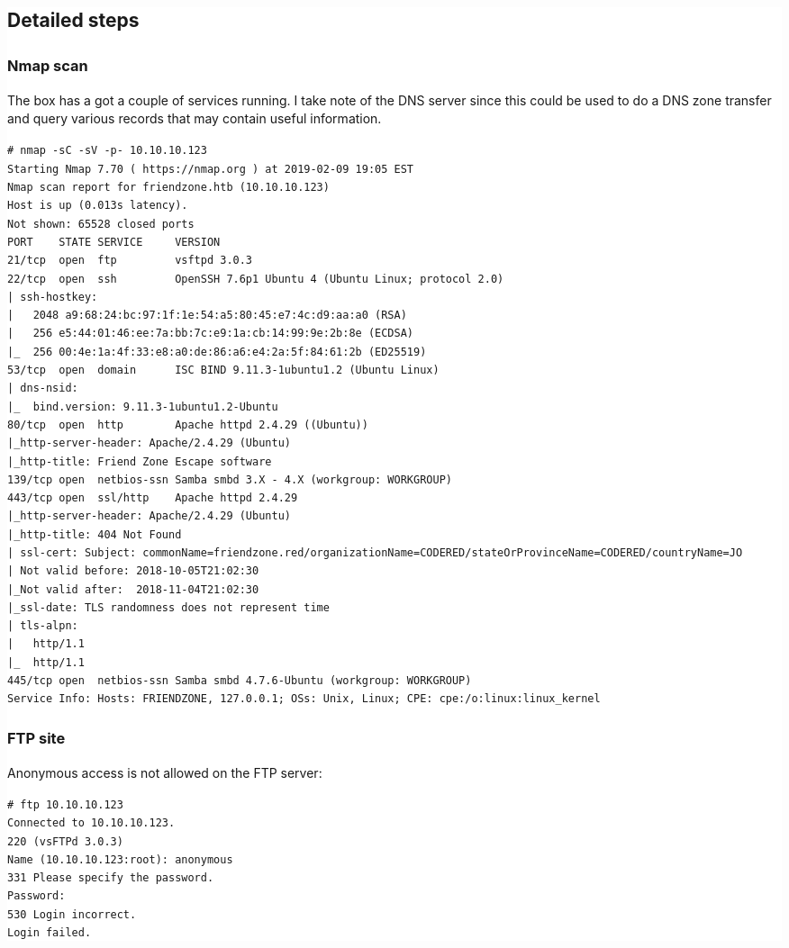 ## Detailed steps

### Nmap scan

The box has a got a couple of services running. I take note of the DNS server since this could be used to do a DNS zone transfer and query various records that may contain useful information.

```
# nmap -sC -sV -p- 10.10.10.123
Starting Nmap 7.70 ( https://nmap.org ) at 2019-02-09 19:05 EST
Nmap scan report for friendzone.htb (10.10.10.123)
Host is up (0.013s latency).
Not shown: 65528 closed ports
PORT    STATE SERVICE     VERSION
21/tcp  open  ftp         vsftpd 3.0.3
22/tcp  open  ssh         OpenSSH 7.6p1 Ubuntu 4 (Ubuntu Linux; protocol 2.0)
| ssh-hostkey: 
|   2048 a9:68:24:bc:97:1f:1e:54:a5:80:45:e7:4c:d9:aa:a0 (RSA)
|   256 e5:44:01:46:ee:7a:bb:7c:e9:1a:cb:14:99:9e:2b:8e (ECDSA)
|_  256 00:4e:1a:4f:33:e8:a0:de:86:a6:e4:2a:5f:84:61:2b (ED25519)
53/tcp  open  domain      ISC BIND 9.11.3-1ubuntu1.2 (Ubuntu Linux)
| dns-nsid: 
|_  bind.version: 9.11.3-1ubuntu1.2-Ubuntu
80/tcp  open  http        Apache httpd 2.4.29 ((Ubuntu))
|_http-server-header: Apache/2.4.29 (Ubuntu)
|_http-title: Friend Zone Escape software
139/tcp open  netbios-ssn Samba smbd 3.X - 4.X (workgroup: WORKGROUP)
443/tcp open  ssl/http    Apache httpd 2.4.29
|_http-server-header: Apache/2.4.29 (Ubuntu)
|_http-title: 404 Not Found
| ssl-cert: Subject: commonName=friendzone.red/organizationName=CODERED/stateOrProvinceName=CODERED/countryName=JO
| Not valid before: 2018-10-05T21:02:30
|_Not valid after:  2018-11-04T21:02:30
|_ssl-date: TLS randomness does not represent time
| tls-alpn: 
|   http/1.1
|_  http/1.1
445/tcp open  netbios-ssn Samba smbd 4.7.6-Ubuntu (workgroup: WORKGROUP)
Service Info: Hosts: FRIENDZONE, 127.0.0.1; OSs: Unix, Linux; CPE: cpe:/o:linux:linux_kernel
```

### FTP site

Anonymous access is not allowed on the FTP server:

```
# ftp 10.10.10.123
Connected to 10.10.10.123.
220 (vsFTPd 3.0.3)
Name (10.10.10.123:root): anonymous
331 Please specify the password.
Password:
530 Login incorrect.
Login failed.
```
